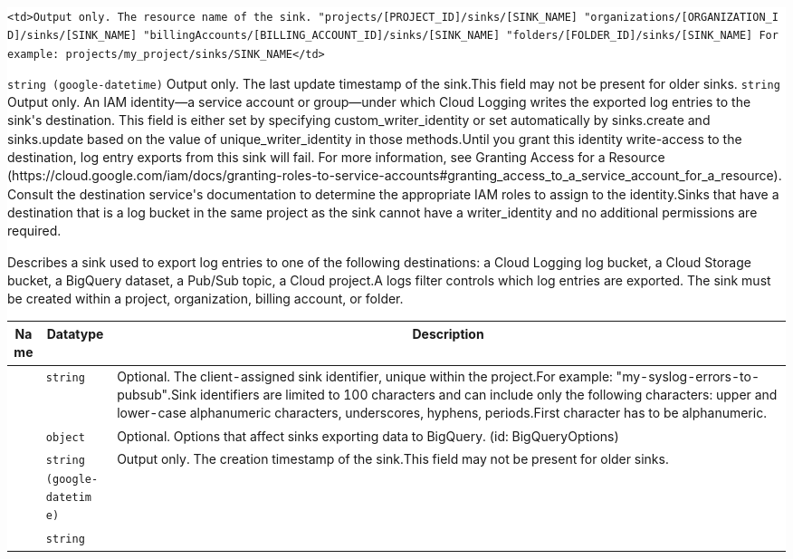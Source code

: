     <td>Output only. The resource name of the sink. "projects/[PROJECT_ID]/sinks/[SINK_NAME] "organizations/[ORGANIZATION_ID]/sinks/[SINK_NAME] "billingAccounts/[BILLING_ACCOUNT_ID]/sinks/[SINK_NAME] "folders/[FOLDER_ID]/sinks/[SINK_NAME] For example: projects/my_project/sinks/SINK_NAME</td>
</tr>
<tr>
    <td><CopyableCode code="updateTime" /></td>
    <td><code>string (google-datetime)</code></td>
    <td>Output only. The last update timestamp of the sink.This field may not be present for older sinks.</td>
</tr>
<tr>
    <td><CopyableCode code="writerIdentity" /></td>
    <td><code>string</code></td>
    <td>Output only. An IAM identity—a service account or group—under which Cloud Logging writes the exported log entries to the sink's destination. This field is either set by specifying custom_writer_identity or set automatically by sinks.create and sinks.update based on the value of unique_writer_identity in those methods.Until you grant this identity write-access to the destination, log entry exports from this sink will fail. For more information, see Granting Access for a Resource (https://cloud.google.com/iam/docs/granting-roles-to-service-accounts#granting_access_to_a_service_account_for_a_resource). Consult the destination service's documentation to determine the appropriate IAM roles to assign to the identity.Sinks that have a destination that is a log bucket in the same project as the sink cannot have a writer_identity and no additional permissions are required.</td>
</tr>
</tbody>
</table>
</TabItem>
<TabItem value="billing_accounts_sinks_get">

Describes a sink used to export log entries to one of the following destinations: a Cloud Logging log bucket, a Cloud Storage bucket, a BigQuery dataset, a Pub/Sub topic, a Cloud project.A logs filter controls which log entries are exported. The sink must be created within a project, organization, billing account, or folder.

<table>
<thead>
    <tr>
    <th>Name</th>
    <th>Datatype</th>
    <th>Description</th>
    </tr>
</thead>
<tbody>
<tr>
    <td><CopyableCode code="name" /></td>
    <td><code>string</code></td>
    <td>Optional. The client-assigned sink identifier, unique within the project.For example: "my-syslog-errors-to-pubsub".Sink identifiers are limited to 100 characters and can include only the following characters: upper and lower-case alphanumeric characters, underscores, hyphens, periods.First character has to be alphanumeric.</td>
</tr>
<tr>
    <td><CopyableCode code="bigqueryOptions" /></td>
    <td><code>object</code></td>
    <td>Optional. Options that affect sinks exporting data to BigQuery. (id: BigQueryOptions)</td>
</tr>
<tr>
    <td><CopyableCode code="createTime" /></td>
    <td><code>string (google-datetime)</code></td>
    <td>Output only. The creation timestamp of the sink.This field may not be present for older sinks.</td>
</tr>
<tr>
    <td><CopyableCode code="description" /></td>
    <td><code>string</code></td>